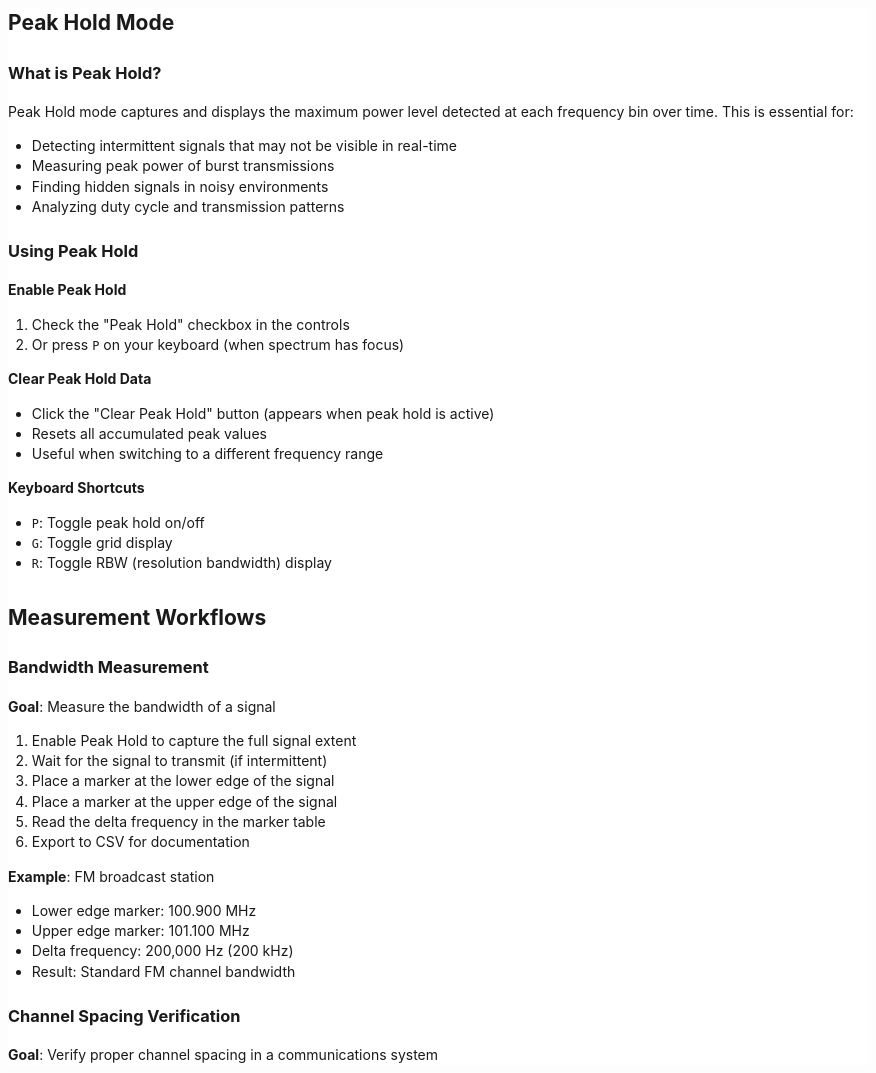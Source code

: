 ## Peak Hold Mode

### What is Peak Hold?

Peak Hold mode captures and displays the maximum power level detected at each frequency bin over time. This is essential for:

- Detecting intermittent signals that may not be visible in real-time
- Measuring peak power of burst transmissions
- Finding hidden signals in noisy environments
- Analyzing duty cycle and transmission patterns

### Using Peak Hold

**Enable Peak Hold**

1. Check the "Peak Hold" checkbox in the controls
2. Or press `P` on your keyboard (when spectrum has focus)

**Clear Peak Hold Data**

- Click the "Clear Peak Hold" button (appears when peak hold is active)
- Resets all accumulated peak values
- Useful when switching to a different frequency range

**Keyboard Shortcuts**

- `P`: Toggle peak hold on/off
- `G`: Toggle grid display
- `R`: Toggle RBW (resolution bandwidth) display

## Measurement Workflows

### Bandwidth Measurement

**Goal**: Measure the bandwidth of a signal

1. Enable Peak Hold to capture the full signal extent
2. Wait for the signal to transmit (if intermittent)
3. Place a marker at the lower edge of the signal
4. Place a marker at the upper edge of the signal
5. Read the delta frequency in the marker table
6. Export to CSV for documentation

**Example**: FM broadcast station

- Lower edge marker: 100.900 MHz
- Upper edge marker: 101.100 MHz
- Delta frequency: 200,000 Hz (200 kHz)
- Result: Standard FM channel bandwidth

### Channel Spacing Verification

**Goal**: Verify proper channel spacing in a communications system
